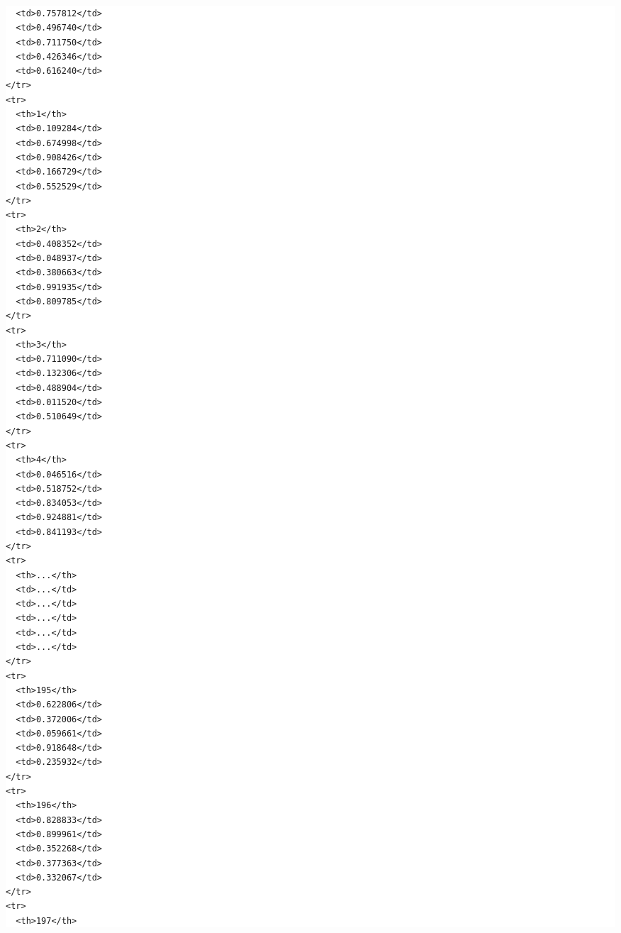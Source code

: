       <td>0.757812</td>
      <td>0.496740</td>
      <td>0.711750</td>
      <td>0.426346</td>
      <td>0.616240</td>
    </tr>
    <tr>
      <th>1</th>
      <td>0.109284</td>
      <td>0.674998</td>
      <td>0.908426</td>
      <td>0.166729</td>
      <td>0.552529</td>
    </tr>
    <tr>
      <th>2</th>
      <td>0.408352</td>
      <td>0.048937</td>
      <td>0.380663</td>
      <td>0.991935</td>
      <td>0.809785</td>
    </tr>
    <tr>
      <th>3</th>
      <td>0.711090</td>
      <td>0.132306</td>
      <td>0.488904</td>
      <td>0.011520</td>
      <td>0.510649</td>
    </tr>
    <tr>
      <th>4</th>
      <td>0.046516</td>
      <td>0.518752</td>
      <td>0.834053</td>
      <td>0.924881</td>
      <td>0.841193</td>
    </tr>
    <tr>
      <th>...</th>
      <td>...</td>
      <td>...</td>
      <td>...</td>
      <td>...</td>
      <td>...</td>
    </tr>
    <tr>
      <th>195</th>
      <td>0.622806</td>
      <td>0.372006</td>
      <td>0.059661</td>
      <td>0.918648</td>
      <td>0.235932</td>
    </tr>
    <tr>
      <th>196</th>
      <td>0.828833</td>
      <td>0.899961</td>
      <td>0.352268</td>
      <td>0.377363</td>
      <td>0.332067</td>
    </tr>
    <tr>
      <th>197</th>
